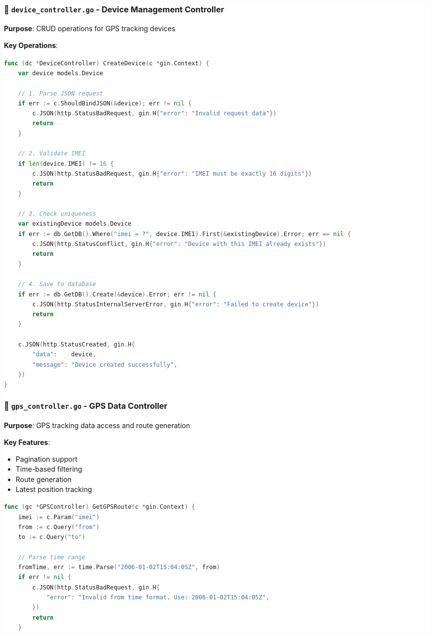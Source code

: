 ### 📄 `device_controller.go` - Device Management Controller

**Purpose**: CRUD operations for GPS tracking devices

**Key Operations**:

```go
func (dc *DeviceController) CreateDevice(c *gin.Context) {
    var device models.Device
    
    // 1. Parse JSON request
    if err := c.ShouldBindJSON(&device); err != nil {
        c.JSON(http.StatusBadRequest, gin.H{"error": "Invalid request data"})
        return
    }
    
    // 2. Validate IMEI
    if len(device.IMEI) != 16 {
        c.JSON(http.StatusBadRequest, gin.H{"error": "IMEI must be exactly 16 digits"})
        return
    }
    
    // 3. Check uniqueness
    var existingDevice models.Device
    if err := db.GetDB().Where("imei = ?", device.IMEI).First(&existingDevice).Error; err == nil {
        c.JSON(http.StatusConflict, gin.H{"error": "Device with this IMEI already exists"})
        return
    }
    
    // 4. Save to database
    if err := db.GetDB().Create(&device).Error; err != nil {
        c.JSON(http.StatusInternalServerError, gin.H{"error": "Failed to create device"})
        return
    }
    
    c.JSON(http.StatusCreated, gin.H{
        "data":    device,
        "message": "Device created successfully",
    })
}
```

### 📄 `gps_controller.go` - GPS Data Controller

**Purpose**: GPS tracking data access and route generation

**Key Features**:
- Pagination support
- Time-based filtering
- Route generation
- Latest position tracking

```go
func (gc *GPSController) GetGPSRoute(c *gin.Context) {
    imei := c.Param("imei")
    from := c.Query("from")
    to := c.Query("to")
    
    // Parse time range
    fromTime, err := time.Parse("2006-01-02T15:04:05Z", from)
    if err != nil {
        c.JSON(http.StatusBadRequest, gin.H{
            "error": "Invalid from time format. Use: 2006-01-02T15:04:05Z",
        })
        return
    }
```